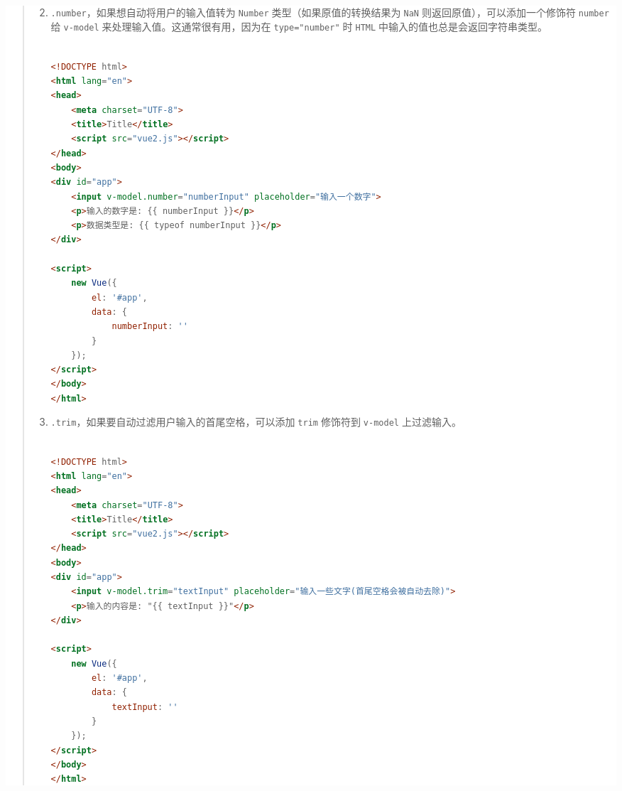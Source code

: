 >
>   2.   `.number`，如果想自动将用户的输入值转为 `Number` 类型（如果原值的转换结果为 `NaN` 则返回原值），可以添加一个修饰符 `number` 给 `v-model` 来处理输入值。这通常很有用，因为在 `type="number"` 时 `HTML` 中输入的值也总是会返回字符串类型。
>
>        ```html
>        
>        <!DOCTYPE html>
>        <html lang="en">
>        <head>
>            <meta charset="UTF-8">
>            <title>Title</title>
>            <script src="vue2.js"></script> 
>        </head>
>        <body>
>        <div id="app">
>            <input v-model.number="numberInput" placeholder="输入一个数字"> 
>            <p>输入的数字是: {{ numberInput }}</p>
>            <p>数据类型是: {{ typeof numberInput }}</p> 
>        </div>
>        
>        <script>
>            new Vue({
>                el: '#app',
>                data: {
>                    numberInput: ''
>                }
>            });
>        </script>
>        </body>
>        </html>
>        ```
>
>   3.   `.trim`，如果要自动过滤用户输入的首尾空格，可以添加 `trim` 修饰符到 `v-model` 上过滤输入。
>
>        ```html
>        
>        <!DOCTYPE html>
>        <html lang="en">
>        <head>
>            <meta charset="UTF-8">
>            <title>Title</title>
>            <script src="vue2.js"></script> 
>        </head>
>        <body>
>        <div id="app">
>            <input v-model.trim="textInput" placeholder="输入一些文字(首尾空格会被自动去除)"> 
>            <p>输入的内容是: "{{ textInput }}"</p>
>        </div>
>                                 
>        <script>
>            new Vue({
>                el: '#app',
>                data: {
>                    textInput: ''
>                }
>            });
>        </script>
>        </body>
>        </html>
>        ```
